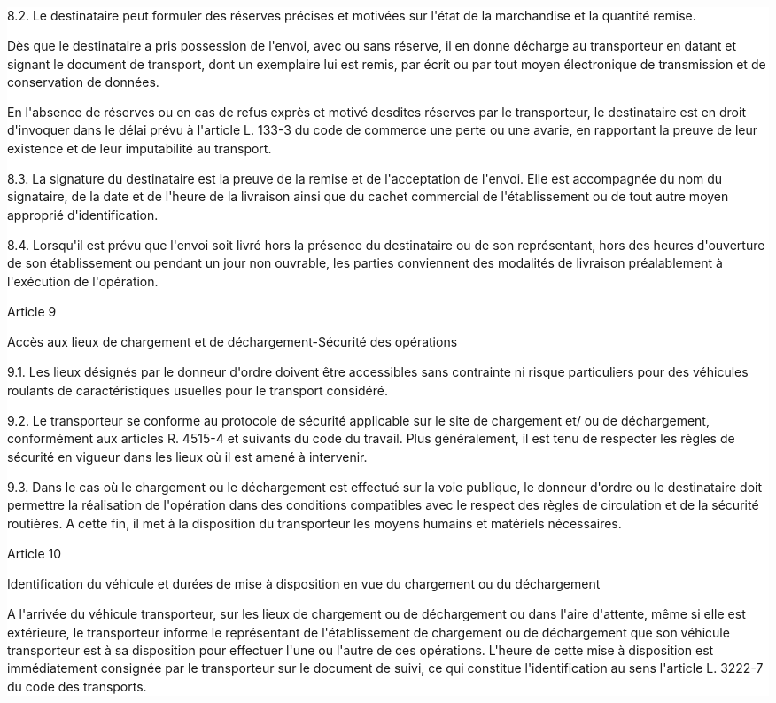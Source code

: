 8.2. Le destinataire peut formuler des réserves précises et motivées sur l'état de la marchandise et la quantité remise.

Dès que le destinataire a pris possession de l'envoi, avec ou sans réserve, il en donne décharge au transporteur en datant et
signant le document de transport, dont un exemplaire lui est remis, par écrit ou par tout moyen électronique de transmission
et de conservation de données.

En l'absence de réserves ou en cas de refus exprès et motivé desdites réserves par le transporteur, le destinataire est en
droit d'invoquer dans le délai prévu à l'article L. 133-3 du code de commerce une perte ou une avarie, en rapportant la
preuve de leur existence et de leur imputabilité au transport.

8.3. La signature du destinataire est la preuve de la remise et de l'acceptation de l'envoi. Elle est accompagnée du nom du
signataire, de la date et de l'heure de la livraison ainsi que du cachet commercial de l'établissement ou de tout autre moyen
approprié d'identification.

8.4. Lorsqu'il est prévu que l'envoi soit livré hors la présence du destinataire ou de son représentant, hors des heures
d'ouverture de son établissement ou pendant un jour non ouvrable, les parties conviennent des modalités de livraison
préalablement à l'exécution de l'opération.

Article 9

Accès aux lieux de chargement et de déchargement-Sécurité des opérations

9.1. Les lieux désignés par le donneur d'ordre doivent être accessibles sans contrainte ni risque particuliers pour des
véhicules roulants de caractéristiques usuelles pour le transport considéré.

9.2. Le transporteur se conforme au protocole de sécurité applicable sur le site de chargement et/ ou de déchargement,
conformément aux articles R. 4515-4 et suivants du code du travail. Plus généralement, il est tenu de respecter les règles de
sécurité en vigueur dans les lieux où il est amené à intervenir.

9.3. Dans le cas où le chargement ou le déchargement est effectué sur la voie publique, le donneur d'ordre ou le destinataire
doit permettre la réalisation de l'opération dans des conditions compatibles avec le respect des règles de circulation et de
la sécurité routières. A cette fin, il met à la disposition du transporteur les moyens humains et matériels nécessaires.

Article 10

Identification du véhicule et durées de mise à disposition en vue du chargement ou du déchargement

A l'arrivée du véhicule transporteur, sur les lieux de chargement ou de déchargement ou dans l'aire d'attente, même si elle
est extérieure, le transporteur informe le représentant de l'établissement de chargement ou de déchargement que son véhicule
transporteur est à sa disposition pour effectuer l'une ou l'autre de ces opérations. L'heure de cette mise à disposition est
immédiatement consignée par le transporteur sur le document de suivi, ce qui constitue l'identification au sens l'article L.
3222-7 du code des transports.
